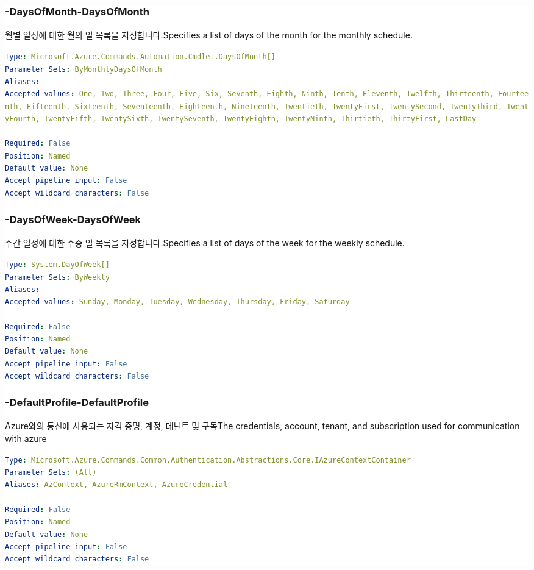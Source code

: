 ### <span data-ttu-id="f6609-149">-DaysOfMonth</span><span class="sxs-lookup"><span data-stu-id="f6609-149">-DaysOfMonth</span></span>
<span data-ttu-id="f6609-150">월별 일정에 대한 월의 일 목록을 지정합니다.</span><span class="sxs-lookup"><span data-stu-id="f6609-150">Specifies a list of days of the month for the monthly schedule.</span></span>

```yaml
Type: Microsoft.Azure.Commands.Automation.Cmdlet.DaysOfMonth[]
Parameter Sets: ByMonthlyDaysOfMonth
Aliases:
Accepted values: One, Two, Three, Four, Five, Six, Seventh, Eighth, Ninth, Tenth, Eleventh, Twelfth, Thirteenth, Fourteenth, Fifteenth, Sixteenth, Seventeenth, Eighteenth, Nineteenth, Twentieth, TwentyFirst, TwentySecond, TwentyThird, TwentyFourth, TwentyFifth, TwentySixth, TwentySeventh, TwentyEighth, TwentyNinth, Thirtieth, ThirtyFirst, LastDay

Required: False
Position: Named
Default value: None
Accept pipeline input: False
Accept wildcard characters: False
```

### <span data-ttu-id="f6609-151">-DaysOfWeek</span><span class="sxs-lookup"><span data-stu-id="f6609-151">-DaysOfWeek</span></span>
<span data-ttu-id="f6609-152">주간 일정에 대한 주중 일 목록을 지정합니다.</span><span class="sxs-lookup"><span data-stu-id="f6609-152">Specifies a list of days of the week for the weekly schedule.</span></span>

```yaml
Type: System.DayOfWeek[]
Parameter Sets: ByWeekly
Aliases:
Accepted values: Sunday, Monday, Tuesday, Wednesday, Thursday, Friday, Saturday

Required: False
Position: Named
Default value: None
Accept pipeline input: False
Accept wildcard characters: False
```

### <span data-ttu-id="f6609-153">-DefaultProfile</span><span class="sxs-lookup"><span data-stu-id="f6609-153">-DefaultProfile</span></span>
<span data-ttu-id="f6609-154">Azure와의 통신에 사용되는 자격 증명, 계정, 테넌트 및 구독</span><span class="sxs-lookup"><span data-stu-id="f6609-154">The credentials, account, tenant, and subscription used for communication with azure</span></span>

```yaml
Type: Microsoft.Azure.Commands.Common.Authentication.Abstractions.Core.IAzureContextContainer
Parameter Sets: (All)
Aliases: AzContext, AzureRmContext, AzureCredential

Required: False
Position: Named
Default value: None
Accept pipeline input: False
Accept wildcard characters: False
```
